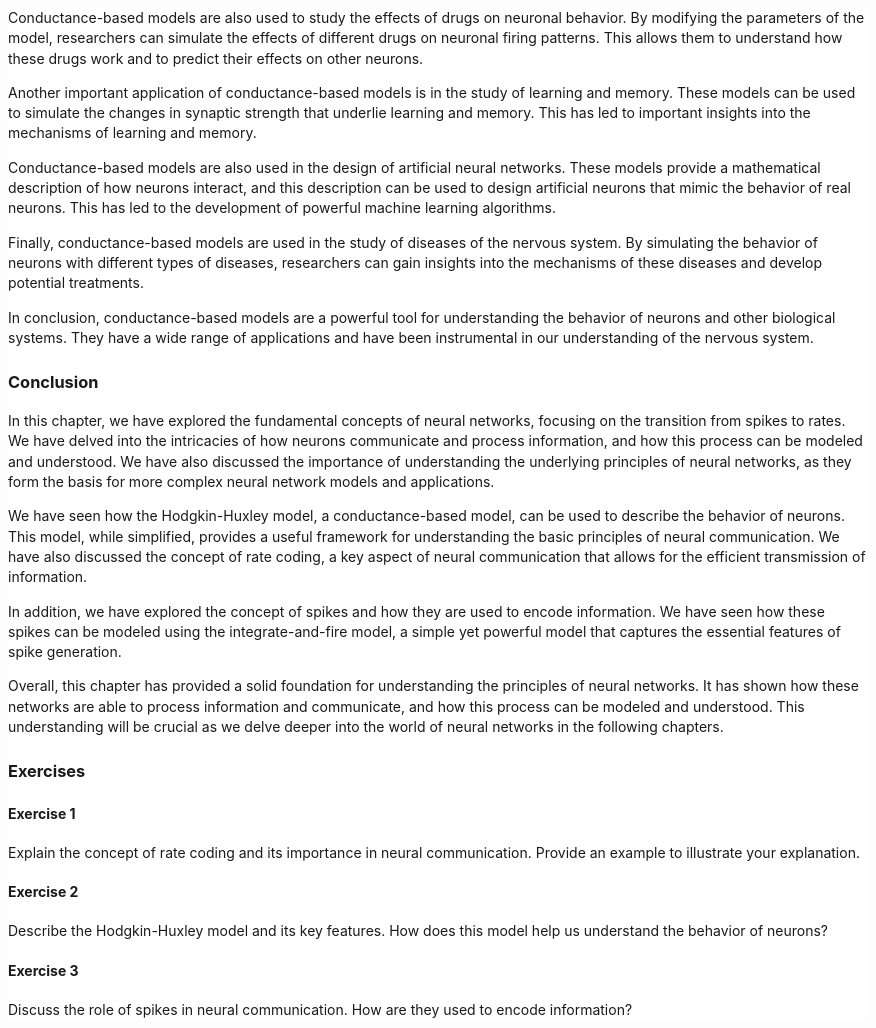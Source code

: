 Conductance-based models are also used to study the effects of drugs on neuronal behavior. By modifying the parameters of the model, researchers can simulate the effects of different drugs on neuronal firing patterns. This allows them to understand how these drugs work and to predict their effects on other neurons.

Another important application of conductance-based models is in the study of learning and memory. These models can be used to simulate the changes in synaptic strength that underlie learning and memory. This has led to important insights into the mechanisms of learning and memory.

Conductance-based models are also used in the design of artificial neural networks. These models provide a mathematical description of how neurons interact, and this description can be used to design artificial neurons that mimic the behavior of real neurons. This has led to the development of powerful machine learning algorithms.

Finally, conductance-based models are used in the study of diseases of the nervous system. By simulating the behavior of neurons with different types of diseases, researchers can gain insights into the mechanisms of these diseases and develop potential treatments.

In conclusion, conductance-based models are a powerful tool for understanding the behavior of neurons and other biological systems. They have a wide range of applications and have been instrumental in our understanding of the nervous system.

### Conclusion

In this chapter, we have explored the fundamental concepts of neural networks, focusing on the transition from spikes to rates. We have delved into the intricacies of how neurons communicate and process information, and how this process can be modeled and understood. We have also discussed the importance of understanding the underlying principles of neural networks, as they form the basis for more complex neural network models and applications.

We have seen how the Hodgkin-Huxley model, a conductance-based model, can be used to describe the behavior of neurons. This model, while simplified, provides a useful framework for understanding the basic principles of neural communication. We have also discussed the concept of rate coding, a key aspect of neural communication that allows for the efficient transmission of information.

In addition, we have explored the concept of spikes and how they are used to encode information. We have seen how these spikes can be modeled using the integrate-and-fire model, a simple yet powerful model that captures the essential features of spike generation.

Overall, this chapter has provided a solid foundation for understanding the principles of neural networks. It has shown how these networks are able to process information and communicate, and how this process can be modeled and understood. This understanding will be crucial as we delve deeper into the world of neural networks in the following chapters.

### Exercises

#### Exercise 1
Explain the concept of rate coding and its importance in neural communication. Provide an example to illustrate your explanation.

#### Exercise 2
Describe the Hodgkin-Huxley model and its key features. How does this model help us understand the behavior of neurons?

#### Exercise 3
Discuss the role of spikes in neural communication. How are they used to encode information?
